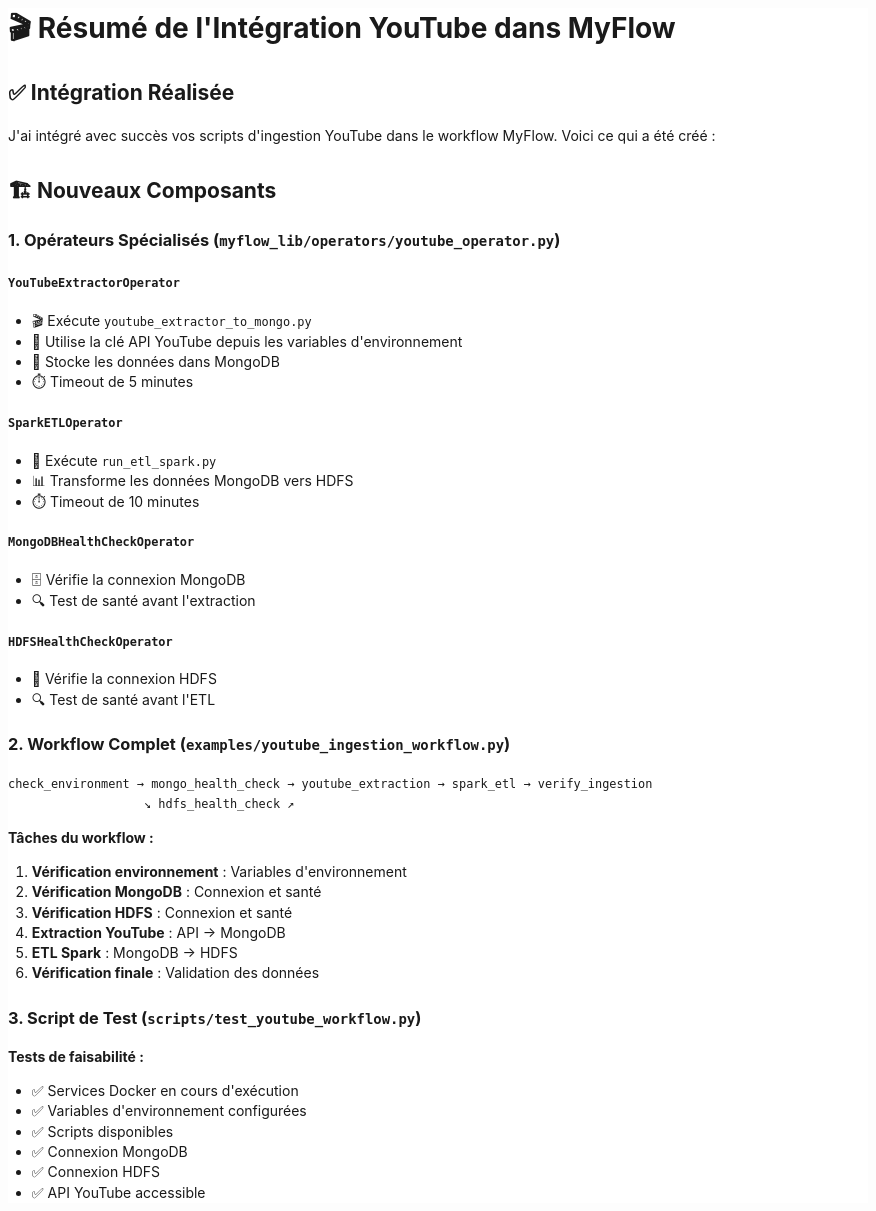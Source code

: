 # 🎬 Résumé de l'Intégration YouTube dans MyFlow

## ✅ Intégration Réalisée

J'ai intégré avec succès vos scripts d'ingestion YouTube dans le workflow MyFlow. Voici ce qui a été créé :

## 🏗️ Nouveaux Composants

### 1. Opérateurs Spécialisés (`myflow_lib/operators/youtube_operator.py`)

#### `YouTubeExtractorOperator`
- 🎬 Exécute `youtube_extractor_to_mongo.py`
- 🔑 Utilise la clé API YouTube depuis les variables d'environnement
- 💾 Stocke les données dans MongoDB
- ⏱️ Timeout de 5 minutes

#### `SparkETLOperator`  
- 🔄 Exécute `run_etl_spark.py`
- 📊 Transforme les données MongoDB vers HDFS
- ⏱️ Timeout de 10 minutes

#### `MongoDBHealthCheckOperator`
- 🗄️ Vérifie la connexion MongoDB
- 🔍 Test de santé avant l'extraction

#### `HDFSHealthCheckOperator`
- 💾 Vérifie la connexion HDFS
- 🔍 Test de santé avant l'ETL

### 2. Workflow Complet (`examples/youtube_ingestion_workflow.py`)

```
check_environment → mongo_health_check → youtube_extraction → spark_etl → verify_ingestion
                   ↘ hdfs_health_check ↗
```

**Tâches du workflow :**
1. **Vérification environnement** : Variables d'environnement
2. **Vérification MongoDB** : Connexion et santé
3. **Vérification HDFS** : Connexion et santé  
4. **Extraction YouTube** : API → MongoDB
5. **ETL Spark** : MongoDB → HDFS
6. **Vérification finale** : Validation des données

### 3. Script de Test (`scripts/test_youtube_workflow.py`)

**Tests de faisabilité :**
- ✅ Services Docker en cours d'exécution
- ✅ Variables d'environnement configurées
- ✅ Scripts disponibles
- ✅ Connexion MongoDB
- ✅ Connexion HDFS
- ✅ API YouTube accessible
